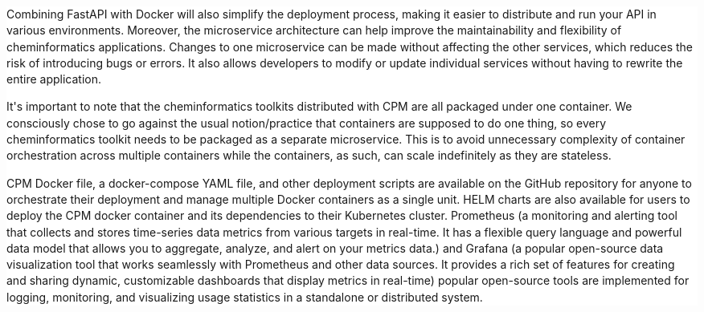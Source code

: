 Combining FastAPI with Docker will also simplify the deployment process, making it easier to distribute and run your API in various environments. Moreover, the microservice architecture can help improve the maintainability and flexibility of cheminformatics applications. Changes to one microservice can be made without affecting the other services, which reduces the risk of introducing bugs or errors. It also allows developers to modify or update individual services without having to rewrite the entire application. 

It's important to note that the cheminformatics toolkits distributed with CPM are all packaged under one container. We consciously chose to go against the usual notion/practice that containers are supposed to do one thing, so every cheminformatics toolkit needs to be packaged as a separate microservice. This is to avoid unnecessary complexity of container orchestration across multiple containers while the containers, as such, can scale indefinitely as they are stateless. 

CPM Docker file, a docker-compose YAML file, and other deployment scripts are available on the GitHub repository for anyone to orchestrate their deployment and manage multiple Docker containers as a single unit. HELM charts are also available for users to deploy the CPM docker container and its dependencies to their Kubernetes cluster. Prometheus (a monitoring and alerting tool that collects and stores time-series data metrics from various targets in real-time. It has a flexible query language and powerful data model that allows you to aggregate, analyze, and alert on your metrics data.) and Grafana (a popular open-source data visualization tool that works seamlessly with Prometheus and other data sources. It provides a rich set of features for creating and sharing dynamic, customizable dashboards that display metrics in real-time) popular open-source tools are implemented for logging, monitoring, and visualizing usage statistics in a standalone or distributed system.
